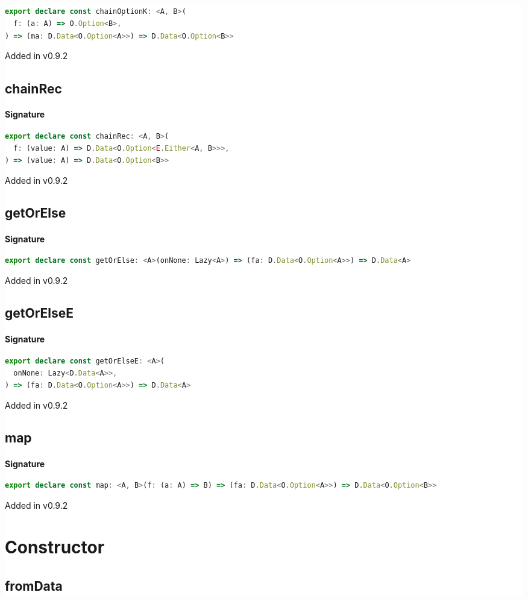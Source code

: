 ```ts
export declare const chainOptionK: <A, B>(
  f: (a: A) => O.Option<B>,
) => (ma: D.Data<O.Option<A>>) => D.Data<O.Option<B>>
```

Added in v0.9.2

## chainRec

**Signature**

```ts
export declare const chainRec: <A, B>(
  f: (value: A) => D.Data<O.Option<E.Either<A, B>>>,
) => (value: A) => D.Data<O.Option<B>>
```

Added in v0.9.2

## getOrElse

**Signature**

```ts
export declare const getOrElse: <A>(onNone: Lazy<A>) => (fa: D.Data<O.Option<A>>) => D.Data<A>
```

Added in v0.9.2

## getOrElseE

**Signature**

```ts
export declare const getOrElseE: <A>(
  onNone: Lazy<D.Data<A>>,
) => (fa: D.Data<O.Option<A>>) => D.Data<A>
```

Added in v0.9.2

## map

**Signature**

```ts
export declare const map: <A, B>(f: (a: A) => B) => (fa: D.Data<O.Option<A>>) => D.Data<O.Option<B>>
```

Added in v0.9.2

# Constructor

## fromData
